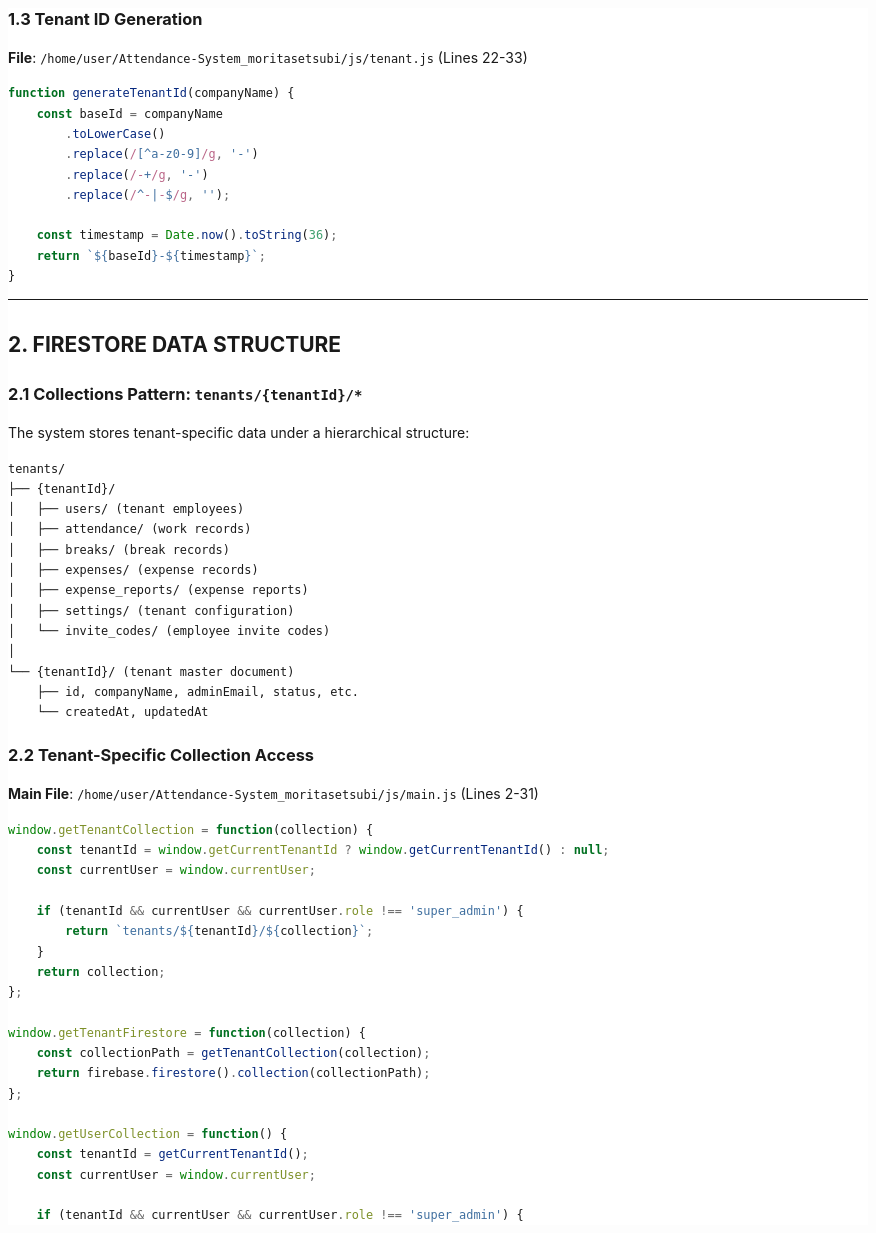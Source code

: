 ### 1.3 Tenant ID Generation

**File**: `/home/user/Attendance-System_moritasetsubi/js/tenant.js` (Lines 22-33)

```javascript
function generateTenantId(companyName) {
    const baseId = companyName
        .toLowerCase()
        .replace(/[^a-z0-9]/g, '-')
        .replace(/-+/g, '-')
        .replace(/^-|-$/g, '');
    
    const timestamp = Date.now().toString(36);
    return `${baseId}-${timestamp}`;
}
```

---

## 2. FIRESTORE DATA STRUCTURE

### 2.1 Collections Pattern: `tenants/{tenantId}/*`

The system stores tenant-specific data under a hierarchical structure:

```
tenants/
├── {tenantId}/
│   ├── users/ (tenant employees)
│   ├── attendance/ (work records)
│   ├── breaks/ (break records)
│   ├── expenses/ (expense records)
│   ├── expense_reports/ (expense reports)
│   ├── settings/ (tenant configuration)
│   └── invite_codes/ (employee invite codes)
│
└── {tenantId}/ (tenant master document)
    ├── id, companyName, adminEmail, status, etc.
    └── createdAt, updatedAt
```

### 2.2 Tenant-Specific Collection Access

**Main File**: `/home/user/Attendance-System_moritasetsubi/js/main.js` (Lines 2-31)

```javascript
window.getTenantCollection = function(collection) {
    const tenantId = window.getCurrentTenantId ? window.getCurrentTenantId() : null;
    const currentUser = window.currentUser;
    
    if (tenantId && currentUser && currentUser.role !== 'super_admin') {
        return `tenants/${tenantId}/${collection}`;
    }
    return collection;
};

window.getTenantFirestore = function(collection) {
    const collectionPath = getTenantCollection(collection);
    return firebase.firestore().collection(collectionPath);
};

window.getUserCollection = function() {
    const tenantId = getCurrentTenantId();
    const currentUser = window.currentUser;
    
    if (tenantId && currentUser && currentUser.role !== 'super_admin') {
```